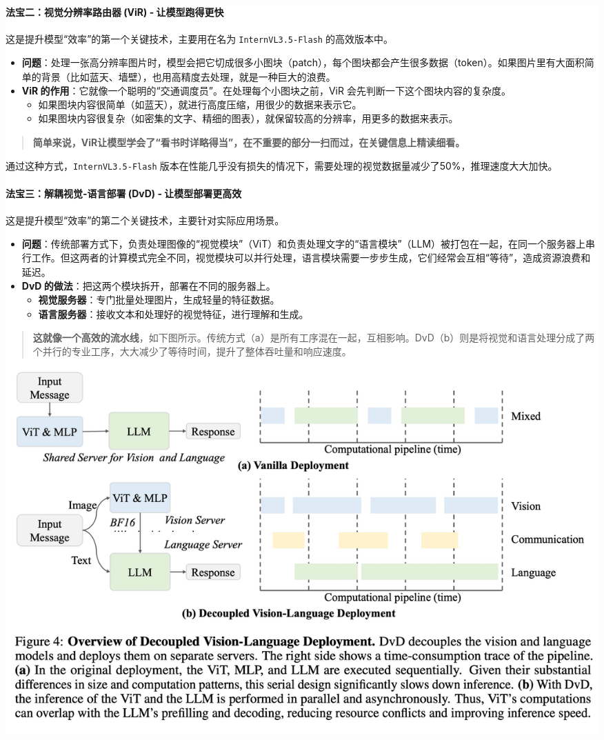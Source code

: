 #### 法宝二：**视觉分辨率路由器 (ViR) - 让模型跑得更快**

这是提升模型“效率”的第一个关键技术，主要用在名为 `InternVL3.5-Flash` 的高效版本中。

  * **问题**：处理一张高分辨率图片时，模型会把它切成很多小图块（patch），每个图块都会产生很多数据（token）。如果图片里有大面积简单的背景（比如蓝天、墙壁），也用高精度去处理，就是一种巨大的浪费。 
  * **ViR 的作用**：它就像一个聪明的“交通调度员”。在处理每个小图块之前，ViR 会先判断一下这个图块内容的复杂度。
      * 如果图块内容很简单（如蓝天），就进行高度压缩，用很少的数据来表示它。 
      * 如果图块内容很复杂（如密集的文字、精细的图表），就保留较高的分辨率，用更多的数据来表示。 

> **简单来说，ViR让模型学会了“看书时详略得当”，在不重要的部分一扫而过，在关键信息上精读细看。**

通过这种方式，`InternVL3.5-Flash` 版本在性能几乎没有损失的情况下，需要处理的视觉数据量减少了50%，推理速度大大加快。 

#### 法宝三：**解耦视觉-语言部署 (DvD) - 让模型部署更高效**

这是提升模型“效率”的第二个关键技术，主要针对实际应用场景。

  * **问题**：传统部署方式下，负责处理图像的“视觉模块”（ViT）和负责处理文字的“语言模块”（LLM）被打包在一起，在同一个服务器上串行工作。但这两者的计算模式完全不同，视觉模块可以并行处理，语言模块需要一步步生成，它们经常会互相“等待”，造成资源浪费和延迟。 
  * **DvD 的做法**：把这两个模块拆开，部署在不同的服务器上。
      * **视觉服务器**：专门批量处理图片，生成轻量的特征数据。 
      * **语言服务器**：接收文本和处理好的视觉特征，进行理解和生成。 

> **这就像一个高效的流水线**，如下图所示。传统方式（a）是所有工序混在一起，互相影响。DvD（b）则是将视觉和语言处理分成了两个并行的专业工序，大大减少了等待时间，提升了整体吞吐量和响应速度。

![pic](20250914_05_pic_002.jpg)  
